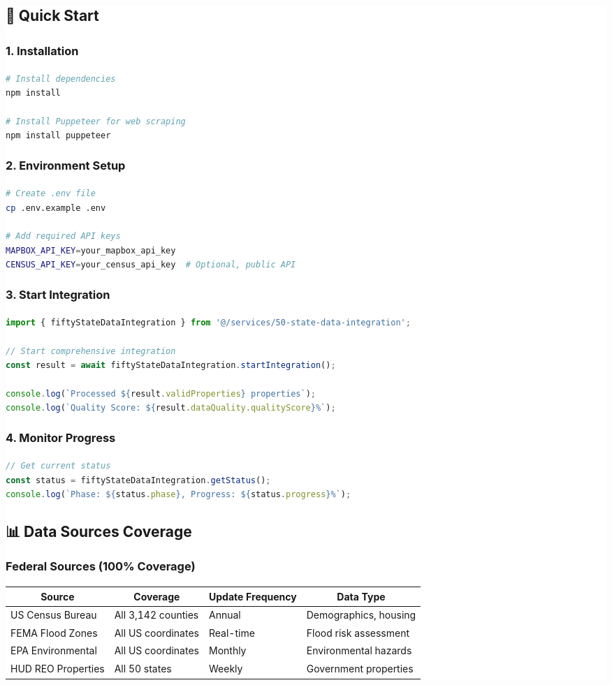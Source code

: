 ## 🚀 **Quick Start**

### **1. Installation**
```bash
# Install dependencies
npm install

# Install Puppeteer for web scraping
npm install puppeteer
```

### **2. Environment Setup**
```bash
# Create .env file
cp .env.example .env

# Add required API keys
MAPBOX_API_KEY=your_mapbox_api_key
CENSUS_API_KEY=your_census_api_key  # Optional, public API
```

### **3. Start Integration**
```typescript
import { fiftyStateDataIntegration } from '@/services/50-state-data-integration';

// Start comprehensive integration
const result = await fiftyStateDataIntegration.startIntegration();

console.log(`Processed ${result.validProperties} properties`);
console.log(`Quality Score: ${result.dataQuality.qualityScore}%`);
```

### **4. Monitor Progress**
```typescript
// Get current status
const status = fiftyStateDataIntegration.getStatus();
console.log(`Phase: ${status.phase}, Progress: ${status.progress}%`);
```

## 📊 **Data Sources Coverage**

### **Federal Sources (100% Coverage)**
| Source | Coverage | Update Frequency | Data Type |
|--------|----------|------------------|-----------|
| US Census Bureau | All 3,142 counties | Annual | Demographics, housing |
| FEMA Flood Zones | All US coordinates | Real-time | Flood risk assessment |
| EPA Environmental | All US coordinates | Monthly | Environmental hazards |
| HUD REO Properties | All 50 states | Weekly | Government properties |
